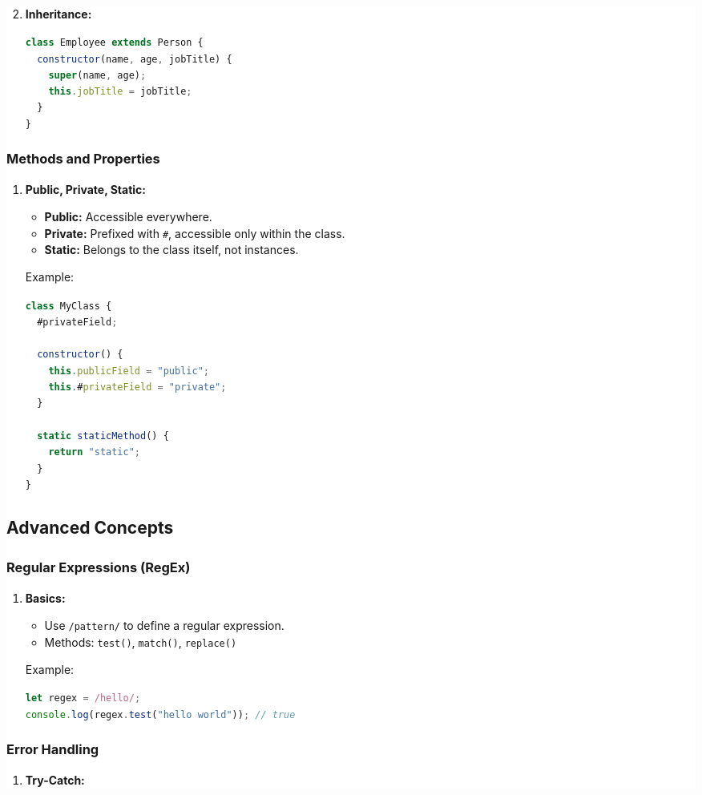 2. **Inheritance:**
   ```javascript
   class Employee extends Person {
     constructor(name, age, jobTitle) {
       super(name, age);
       this.jobTitle = jobTitle;
     }
   }
   ```

### Methods and Properties

1. **Public, Private, Static:**

   - **Public:** Accessible everywhere.
   - **Private:** Prefixed with `#`, accessible only within the class.
   - **Static:** Belongs to the class itself, not instances.

   Example:

   ```javascript
   class MyClass {
     #privateField;

     constructor() {
       this.publicField = "public";
       this.#privateField = "private";
     }

     static staticMethod() {
       return "static";
     }
   }
   ```

## Advanced Concepts

### Regular Expressions (RegEx)

1. **Basics:**

   - Use `/pattern/` to define a regular expression.
   - Methods: `test()`, `match()`, `replace()`

   Example:

   ```javascript
   let regex = /hello/;
   console.log(regex.test("hello world")); // true
   ```

### Error Handling

1. **Try-Catch:**
